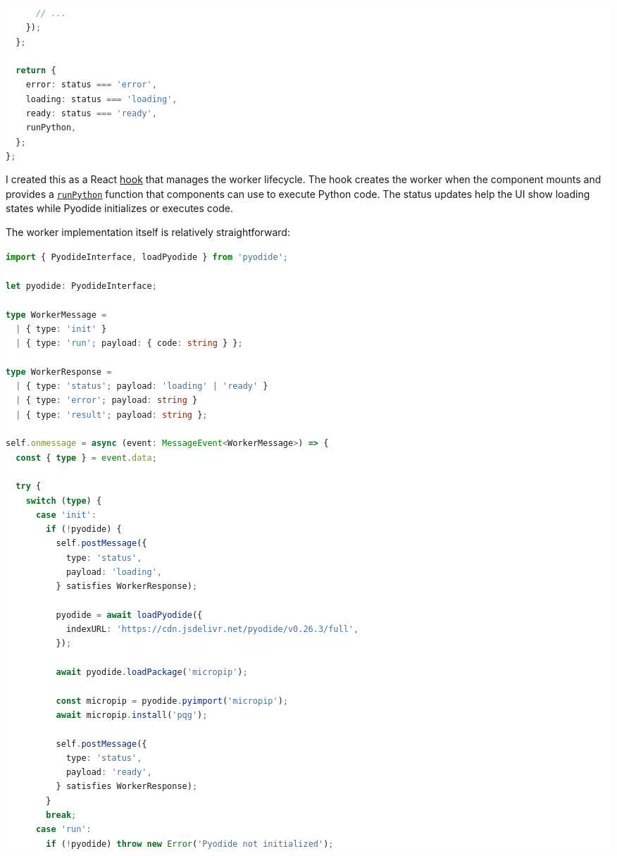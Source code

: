 ```typescript
      // ...
    });
  };

  return {
    error: status === 'error',
    loading: status === 'loading',
    ready: status === 'ready',
    runPython,
  };
};
```

I created this as a React [hook](https://react.dev/learn#using-hooks) that manages the worker lifecycle. The hook creates the worker when the component mounts and provides a [`runPython`](https://github.com/DISLMcGill/pandas-query-generator/blob/303251c5f4ae4bdcdc945caac0c0f21a22fda56f/www/src/hooks/use-pyodide-worker.ts#L52) function that components can use to execute Python code. The status updates help the UI show loading states while Pyodide initializes or executes code.

The worker implementation itself is relatively straightforward:

```typescript
import { PyodideInterface, loadPyodide } from 'pyodide';

let pyodide: PyodideInterface;

type WorkerMessage =
  | { type: 'init' }
  | { type: 'run'; payload: { code: string } };

type WorkerResponse =
  | { type: 'status'; payload: 'loading' | 'ready' }
  | { type: 'error'; payload: string }
  | { type: 'result'; payload: string };

self.onmessage = async (event: MessageEvent<WorkerMessage>) => {
  const { type } = event.data;

  try {
    switch (type) {
      case 'init':
        if (!pyodide) {
          self.postMessage({
            type: 'status',
            payload: 'loading',
          } satisfies WorkerResponse);

          pyodide = await loadPyodide({
            indexURL: 'https://cdn.jsdelivr.net/pyodide/v0.26.3/full',
          });

          await pyodide.loadPackage('micropip');

          const micropip = pyodide.pyimport('micropip');
          await micropip.install('pqg');

          self.postMessage({
            type: 'status',
            payload: 'ready',
          } satisfies WorkerResponse);
        }
        break;
      case 'run':
        if (!pyodide) throw new Error('Pyodide not initialized');
```